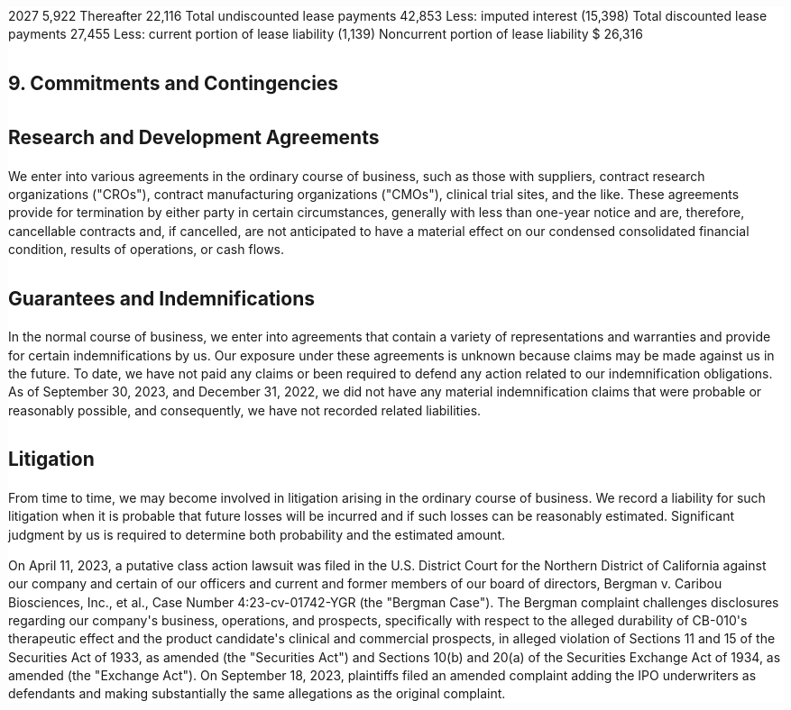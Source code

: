<tr>
<td>2027</td>
<td>5,922</td>
</tr>
<tr>
<td>Thereafter</td>
<td>22,116</td>
</tr>
<tr>
<td>Total undiscounted lease payments</td>
<td>42,853</td>
</tr>
<tr>
<td>Less: imputed interest</td>
<td>(15,398)</td>
</tr>
<tr>
<td>Total discounted lease payments</td>
<td>27,455</td>
</tr>
<tr>
<td>Less: current portion of lease liability</td>
<td>(1,139)</td>
</tr>
<tr>
<td>Noncurrent portion of lease liability</td>
<td>$ 26,316</td>
</tr>
</tbody>
</table>
<h2>9. Commitments and Contingencies</h2>
<h2>Research and Development Agreements</h2>
<p>We enter into various agreements in the ordinary course of business, such as those with suppliers, contract research organizations ("CROs"), contract manufacturing organizations ("CMOs"), clinical trial sites, and the like. These agreements provide for termination by either party in certain circumstances, generally with less than one-year notice and are, therefore, cancellable contracts and, if cancelled, are not anticipated to have a material effect on our condensed consolidated financial condition, results of operations, or cash flows.</p>
<h2>Guarantees and Indemnifications</h2>
<p>In the normal course of business, we enter into agreements that contain a variety of representations and warranties and provide for certain indemnifications by us. Our exposure under these agreements is unknown because claims may be made against us in the future. To date, we have not paid any claims or been required to defend any action related to our indemnification obligations. As of September 30, 2023, and December 31, 2022, we did not have any material indemnification claims that were probable or reasonably possible, and consequently, we have not recorded related liabilities.</p>
<h2>Litigation</h2>
<p>From time to time, we may become involved in litigation arising in the ordinary course of business. We record a liability for such litigation when it is probable that future losses will be incurred and if such losses can be reasonably estimated. Significant judgment by us is required to determine both probability and the estimated amount.</p>
<p>On April 11, 2023, a putative class action lawsuit was filed in the U.S. District Court for the Northern District of California against our company and certain of our officers and current and former members of our board of directors, Bergman v. Caribou Biosciences, Inc., et al., Case Number 4:23-cv-01742-YGR (the "Bergman Case"). The Bergman complaint challenges disclosures regarding our company's business, operations, and prospects, specifically with respect to the alleged durability of CB-010's therapeutic effect and the product candidate's clinical and commercial prospects, in alleged violation of Sections 11 and 15 of the Securities Act of 1933, as amended (the "Securities Act") and Sections 10(b) and 20(a) of the Securities Exchange Act of 1934, as amended (the "Exchange Act"). On September 18, 2023, plaintiffs filed an amended complaint adding the IPO underwriters as defendants and making substantially the same allegations as the original complaint.</p>